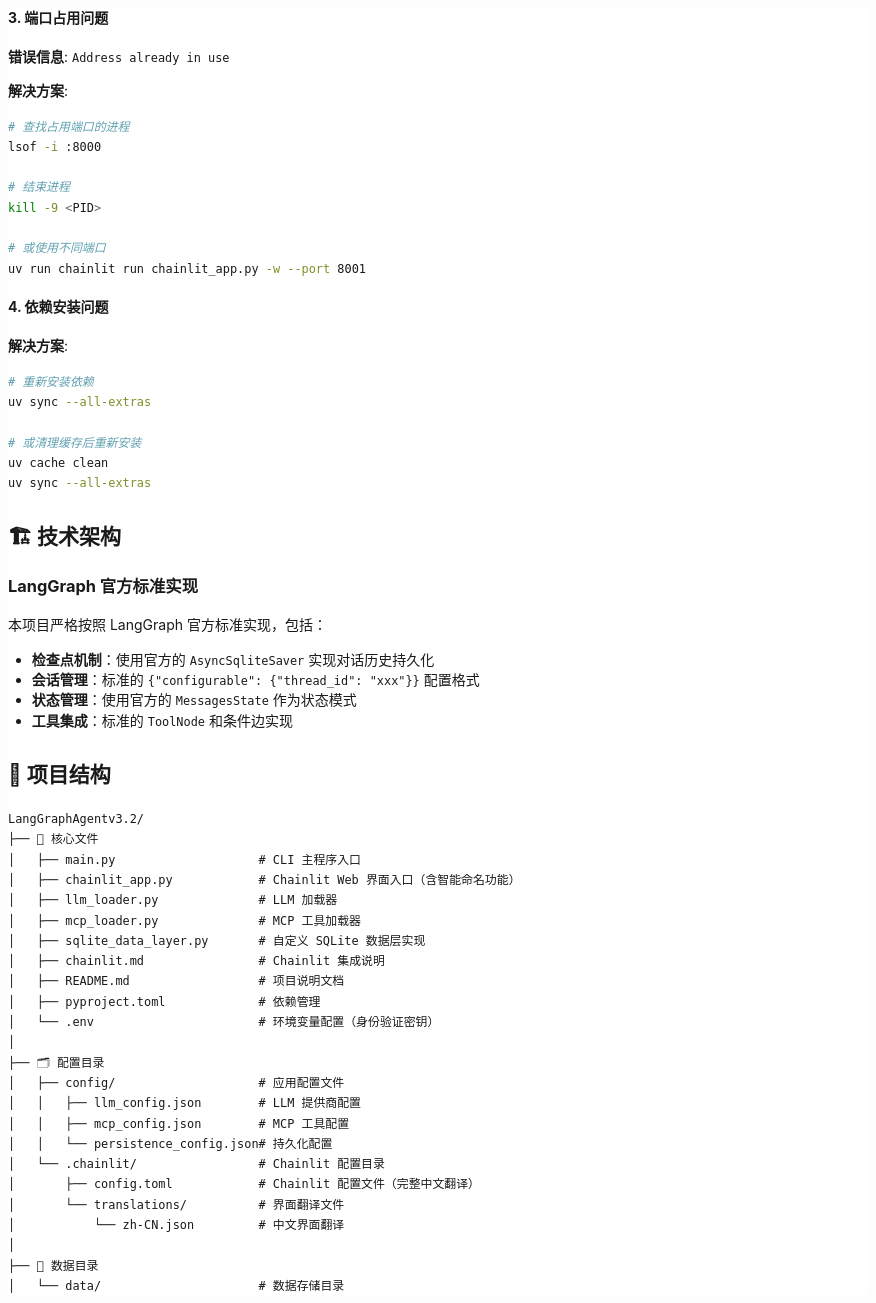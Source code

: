 #### 3. 端口占用问题
**错误信息**: `Address already in use`

**解决方案**:
```bash
# 查找占用端口的进程
lsof -i :8000

# 结束进程
kill -9 <PID>

# 或使用不同端口
uv run chainlit run chainlit_app.py -w --port 8001
```

#### 4. 依赖安装问题
**解决方案**:
```bash
# 重新安装依赖
uv sync --all-extras

# 或清理缓存后重新安装
uv cache clean
uv sync --all-extras
```

## 🏗️ 技术架构

### LangGraph 官方标准实现

本项目严格按照 LangGraph 官方标准实现，包括：

- **检查点机制**：使用官方的 `AsyncSqliteSaver` 实现对话历史持久化
- **会话管理**：标准的 `{"configurable": {"thread_id": "xxx"}}` 配置格式
- **状态管理**：使用官方的 `MessagesState` 作为状态模式
- **工具集成**：标准的 `ToolNode` 和条件边实现

## 📁 项目结构

```
LangGraphAgentv3.2/
├── 📄 核心文件
│   ├── main.py                    # CLI 主程序入口
│   ├── chainlit_app.py            # Chainlit Web 界面入口（含智能命名功能）
│   ├── llm_loader.py              # LLM 加载器
│   ├── mcp_loader.py              # MCP 工具加载器
│   ├── sqlite_data_layer.py       # 自定义 SQLite 数据层实现
│   ├── chainlit.md                # Chainlit 集成说明
│   ├── README.md                  # 项目说明文档
│   ├── pyproject.toml             # 依赖管理
│   └── .env                       # 环境变量配置（身份验证密钥）
│
├── 🗂️ 配置目录
│   ├── config/                    # 应用配置文件
│   │   ├── llm_config.json        # LLM 提供商配置
│   │   ├── mcp_config.json        # MCP 工具配置
│   │   └── persistence_config.json# 持久化配置
│   └── .chainlit/                 # Chainlit 配置目录
│       ├── config.toml            # Chainlit 配置文件（完整中文翻译）
│       └── translations/          # 界面翻译文件
│           └── zh-CN.json         # 中文界面翻译
│
├── 💾 数据目录
│   └── data/                      # 数据存储目录
```